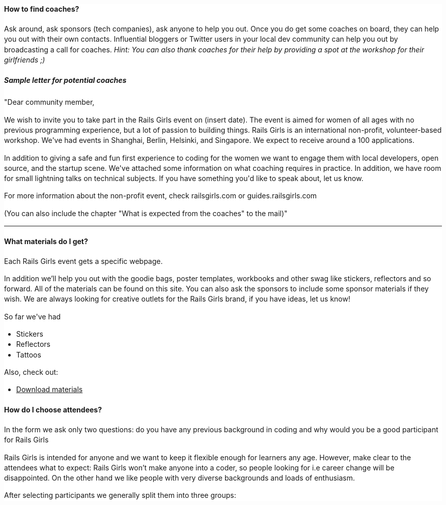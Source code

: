 #### How to find coaches?

Ask around, ask sponsors (tech companies), ask anyone to help you out. Once you do get some coaches on board, they can help you out with their own contacts. Influential bloggers or Twitter users in your local dev community can help you out by broadcasting a call for coaches. *Hint: You can also thank coaches for their help by providing a spot at the workshop for their girlfriends ;)*

##### Sample letter for potential coaches

"Dear community member,

We wish to invite you to take part in the Rails Girls event on (insert date). The event is aimed for women of all ages with no previous programming experience, but a lot of passion to building things. Rails Girls is an international non-profit, volunteer-based workshop. We've had events in Shanghai, Berlin, Helsinki, and Singapore. We expect to receive around a 100 applications.

In addition to giving a safe and fun first experience to coding for the women we want to engage them with local developers, open source, and the startup scene. We've attached some information on what coaching requires in practice. In addition, we have room for small lightning talks on technical subjects. If you have something you'd like to speak about, let us know.

For more information about the non-profit event, check railsgirls.com or guides.railsgirls.com

(You can also include the chapter "What is expected from the coaches" to the mail)"

---



#### What materials do I get?

Each Rails Girls event gets a specific webpage.

In addition we’ll help you out with the goodie bags, poster templates, workbooks and other swag like stickers, reflectors and so forward. All of the materials can be found on this site. You can also ask the sponsors to include some sponsor materials if they wish. We are always looking for creative outlets for the Rails Girls brand, if you have ideas, let us know!

So far we've had

* Stickers
* Reflectors
* Tattoos

Also, check out:

+ [Download materials](http://www.speakerdeck.com/u/railsgirls)

#### How do I choose attendees?

In the form we ask only two questions: do you have any previous background in coding and why would you be a good participant for Rails Girls

Rails Girls is intended for anyone and we want to keep it flexible enough for learners any age. However, make clear to the attendees what to expect: Rails Girls won’t make anyone into a coder, so people looking for i.e career change will be disappointed. On the other hand we like people with very diverse backgrounds and loads of enthusiasm.

After selecting participants we generally split them into three groups:
